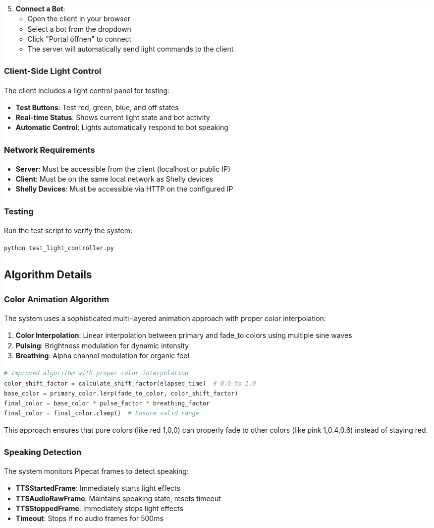 5. **Connect a Bot**:
   - Open the client in your browser
   - Select a bot from the dropdown
   - Click "Portal öffnen" to connect
   - The server will automatically send light commands to the client

### Client-Side Light Control

The client includes a light control panel for testing:

- **Test Buttons**: Test red, green, blue, and off states
- **Real-time Status**: Shows current light state and bot activity
- **Automatic Control**: Lights automatically respond to bot speaking

### Network Requirements

- **Server**: Must be accessible from the client (localhost or public IP)
- **Client**: Must be on the same local network as Shelly devices
- **Shelly Devices**: Must be accessible via HTTP on the configured IP

### Testing

Run the test script to verify the system:
```bash
python test_light_controller.py
```

## Algorithm Details

### Color Animation Algorithm

The system uses a sophisticated multi-layered animation approach with proper color interpolation:

1. **Color Interpolation**: Linear interpolation between primary and fade_to colors using multiple sine waves
2. **Pulsing**: Brightness modulation for dynamic intensity
3. **Breathing**: Alpha channel modulation for organic feel

```python
# Improved algorithm with proper color interpolation
color_shift_factor = calculate_shift_factor(elapsed_time)  # 0.0 to 1.0
base_color = primary_color.lerp(fade_to_color, color_shift_factor)
final_color = base_color * pulse_factor * breathing_factor
final_color = final_color.clamp()  # Ensure valid range
```

This approach ensures that pure colors (like red 1,0,0) can properly fade to other colors (like pink 1,0.4,0.6) instead of staying red.

### Speaking Detection

The system monitors Pipecat frames to detect speaking:

- **TTSStartedFrame**: Immediately starts light effects
- **TTSAudioRawFrame**: Maintains speaking state, resets timeout
- **TTSStoppedFrame**: Immediately stops light effects
- **Timeout**: Stops if no audio frames for 500ms
